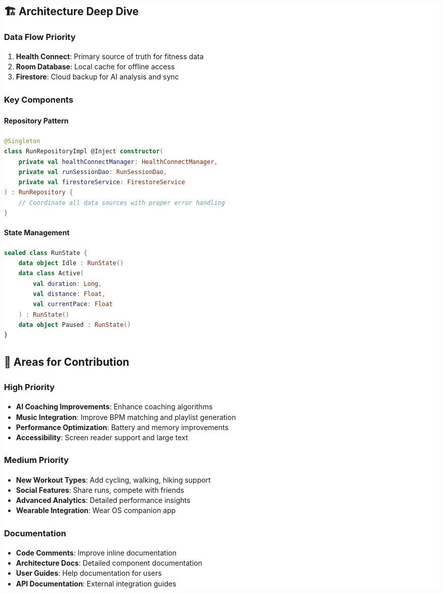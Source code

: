 ## 🏗️ Architecture Deep Dive

### Data Flow Priority
1. **Health Connect**: Primary source of truth for fitness data
2. **Room Database**: Local cache for offline access
3. **Firestore**: Cloud backup for AI analysis and sync

### Key Components

#### Repository Pattern
```kotlin
@Singleton
class RunRepositoryImpl @Inject constructor(
    private val healthConnectManager: HealthConnectManager,
    private val runSessionDao: RunSessionDao,
    private val firestoreService: FirestoreService
) : RunRepository {
    // Coordinate all data sources with proper error handling
}
```

#### State Management
```kotlin
sealed class RunState {
    data object Idle : RunState()
    data class Active(
        val duration: Long,
        val distance: Float,
        val currentPace: Float
    ) : RunState()
    data object Paused : RunState()
}
```

## 🎯 Areas for Contribution

### High Priority
- **AI Coaching Improvements**: Enhance coaching algorithms
- **Music Integration**: Improve BPM matching and playlist generation
- **Performance Optimization**: Battery and memory improvements
- **Accessibility**: Screen reader support and large text

### Medium Priority
- **New Workout Types**: Add cycling, walking, hiking support
- **Social Features**: Share runs, compete with friends
- **Advanced Analytics**: Detailed performance insights
- **Wearable Integration**: Wear OS companion app

### Documentation
- **Code Comments**: Improve inline documentation
- **Architecture Docs**: Detailed component documentation
- **User Guides**: Help documentation for users
- **API Documentation**: External integration guides
